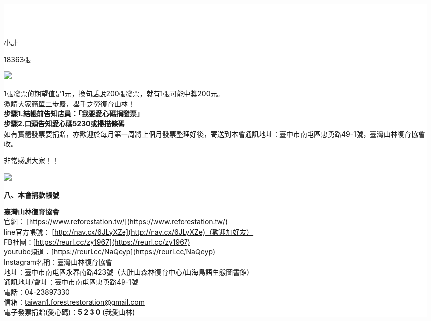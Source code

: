　

　

小計

18363張

![](https://www.reforestation.tw/wp-content/uploads/2023/07/messageImage_1689324273749.jpg)

1張發票的期望值是1元，換句話說200張發票，就有1張可能中獎200元。  
邀請大家簡單二步驟，舉手之勞復育山林！  
**步驟1.結帳前告知店員：「我要愛心碼捐發票」  
步驟2.口頭告知愛心碼5230或掃描條碼**  
如有實體發票要捐贈，亦歡迎於每月第一周將上個月發票整理好後，寄送到本會通訊地址：臺中市南屯區忠勇路49-1號，臺灣山林復育協會收。

非常感謝大家！！

![](https://www.reforestation.tw/wp-content/uploads/2021/10/5230發票圖-1.jpg)

**八、本會捐款帳號**

**臺灣山林復育協會**  
官網： [https://www.reforestation.tw/](https://www.reforestation.tw/)  
line官方帳號： [http://nav.cx/6JLyXZe](http://nav.cx/6JLyXZe)（歡迎加好友）  
FB社團：[https://reurl.cc/zy1967](https://reurl.cc/zy1967)  
youtube頻道：[https://reurl.cc/NaQeyp](https://reurl.cc/NaQeyp)  
Instagram名稱：臺灣山林復育協會   
地址：臺中市南屯區永春南路423號（大肚山森林復育中心/山海島語生態圖書館）  
通訊地址/會址：臺中市南屯區忠勇路49-1號  
電話：04-23897330  
信箱：[taiwan1.forestrestoration@gmail.com](mailto:taiwan1.forestrestoration@gmail.com)  
電子發票捐贈(愛心碼)：**5 2 3 0** (我愛山林)
